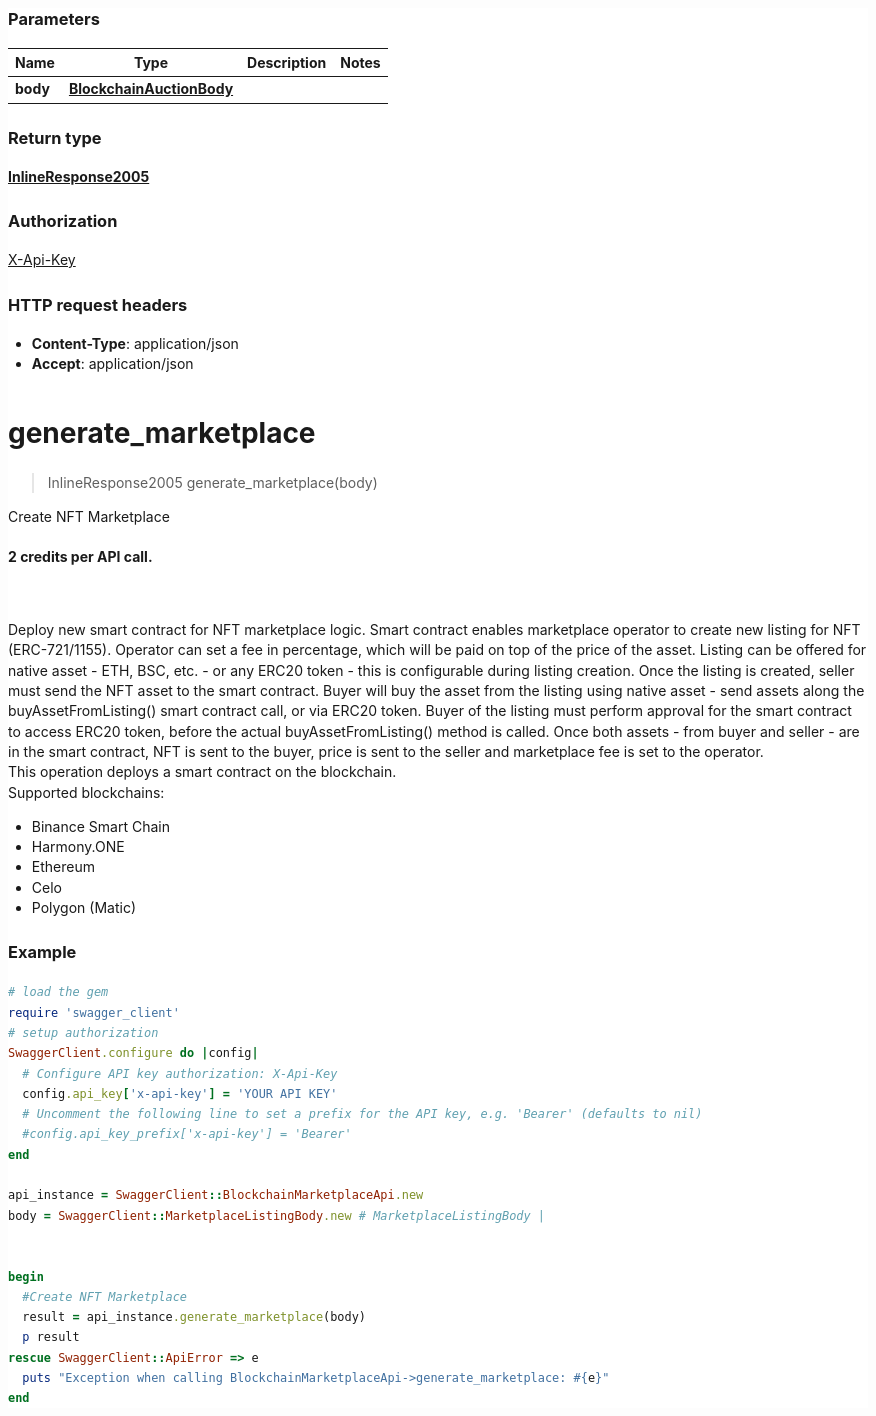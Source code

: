 ### Parameters

Name | Type | Description  | Notes
------------- | ------------- | ------------- | -------------
 **body** | [**BlockchainAuctionBody**](BlockchainAuctionBody.md)|  | 

### Return type

[**InlineResponse2005**](InlineResponse2005.md)

### Authorization

[X-Api-Key](../README.md#X-Api-Key)

### HTTP request headers

 - **Content-Type**: application/json
 - **Accept**: application/json



# **generate_marketplace**
> InlineResponse2005 generate_marketplace(body)

Create NFT Marketplace

<h4>2 credits per API call.</h4><br/> <p>Deploy new smart contract for NFT marketplace logic. Smart contract enables marketplace operator to create new listing for NFT (ERC-721/1155). Operator can set a fee in percentage, which will be paid on top of the price of the asset. Listing can be offered for native asset - ETH, BSC, etc. - or any ERC20 token - this is configurable during listing creation. Once the listing is created, seller must send the NFT asset to the smart contract. Buyer will buy the asset from the listing using native asset - send assets along the buyAssetFromListing() smart contract call, or via ERC20 token. Buyer of the listing must perform approval for the smart contract to access ERC20 token, before the actual buyAssetFromListing() method is called. Once both assets - from buyer and seller - are in the smart contract, NFT is sent to the buyer, price is sent to the seller and marketplace fee is set to the operator.<br/> This operation deploys a smart contract on the blockchain.<br/> Supported blockchains: <ul> <li>Binance Smart Chain</li> <li>Harmony.ONE</li> <li>Ethereum</li> <li>Celo</li> <li>Polygon (Matic)</li> </ul> </p> 

### Example
```ruby
# load the gem
require 'swagger_client'
# setup authorization
SwaggerClient.configure do |config|
  # Configure API key authorization: X-Api-Key
  config.api_key['x-api-key'] = 'YOUR API KEY'
  # Uncomment the following line to set a prefix for the API key, e.g. 'Bearer' (defaults to nil)
  #config.api_key_prefix['x-api-key'] = 'Bearer'
end

api_instance = SwaggerClient::BlockchainMarketplaceApi.new
body = SwaggerClient::MarketplaceListingBody.new # MarketplaceListingBody | 


begin
  #Create NFT Marketplace
  result = api_instance.generate_marketplace(body)
  p result
rescue SwaggerClient::ApiError => e
  puts "Exception when calling BlockchainMarketplaceApi->generate_marketplace: #{e}"
end
```
